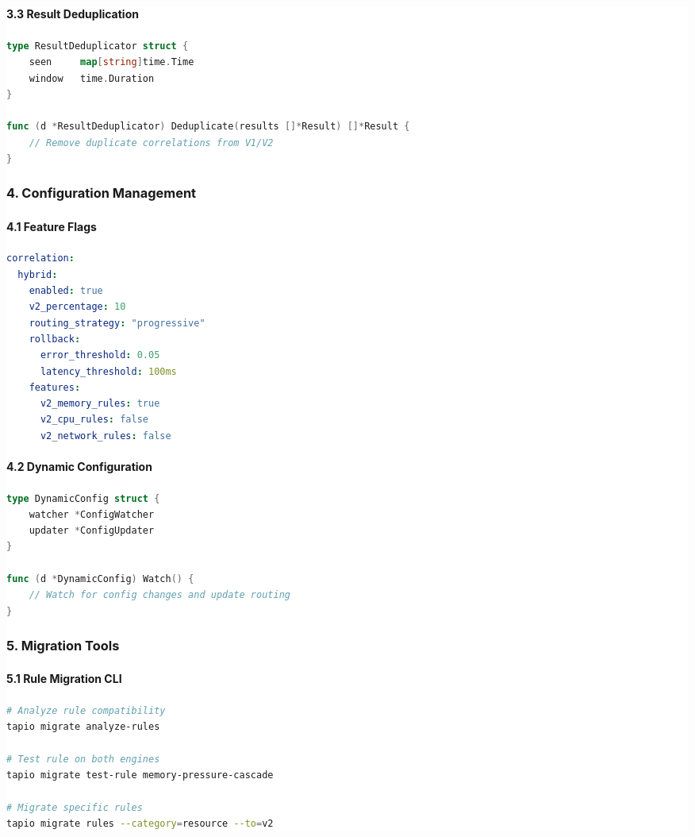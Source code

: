 #### 3.3 Result Deduplication
```go
type ResultDeduplicator struct {
    seen     map[string]time.Time
    window   time.Duration
}

func (d *ResultDeduplicator) Deduplicate(results []*Result) []*Result {
    // Remove duplicate correlations from V1/V2
}
```

### 4. Configuration Management

#### 4.1 Feature Flags
```yaml
correlation:
  hybrid:
    enabled: true
    v2_percentage: 10
    routing_strategy: "progressive"
    rollback:
      error_threshold: 0.05
      latency_threshold: 100ms
    features:
      v2_memory_rules: true
      v2_cpu_rules: false
      v2_network_rules: false
```

#### 4.2 Dynamic Configuration
```go
type DynamicConfig struct {
    watcher *ConfigWatcher
    updater *ConfigUpdater
}

func (d *DynamicConfig) Watch() {
    // Watch for config changes and update routing
}
```

### 5. Migration Tools

#### 5.1 Rule Migration CLI
```bash
# Analyze rule compatibility
tapio migrate analyze-rules

# Test rule on both engines
tapio migrate test-rule memory-pressure-cascade

# Migrate specific rules
tapio migrate rules --category=resource --to=v2
```
